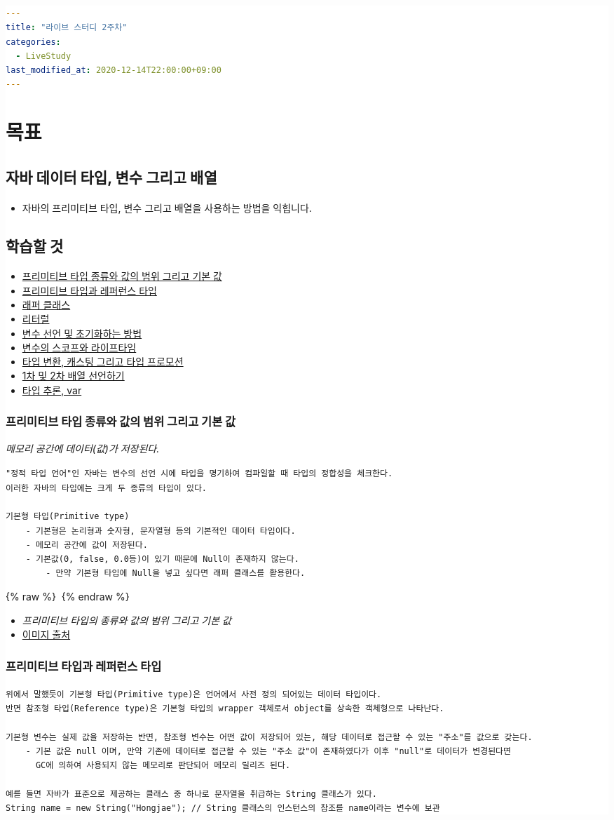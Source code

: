 ```yaml
---
title: "라이브 스터디 2주차"
categories: 
  - LiveStudy
last_modified_at: 2020-12-14T22:00:00+09:00
---
```


# 목표
## 자바 데이터 타입, 변수 그리고 배열
- 자바의 프리미티브 타입, 변수 그리고 배열을 사용하는 방법을 익힙니다.

## 학습할 것
- [프리미티브 타입 종류와 값의 범위 그리고 기본 값](#프리미티브-타입-종류와-값의-범위-그리고-기본-값)
- [프리미티브 타입과 레퍼런스 타입](#프리미티브-타입과-레퍼런스-타입)
- [래퍼 클래스](#래퍼-클래스)
- [리터럴](#리터럴)
- [변수 선언 및 초기화하는 방법](#변수-선언-및-초기화하는-방법)
- [변수의 스코프와 라이프타임](#변수의-스코프와-라이프타임)
- [타입 변환, 캐스팅 그리고 타입 프로모션](#타입-변환,-캐스팅-그리고-타입-프로모션)
- [1차 및 2차 배열 선언하기](#1차-및-2차-배열-선언하기)
- [타입 추론, var](#타입-추론-var)

### 프리미티브 타입 종류와 값의 범위 그리고 기본 값
*메모리 공간에 데이터(값)가 저장된다.*

    "정적 타입 언어"인 자바는 변수의 선언 시에 타입을 명기하여 컴파일할 때 타입의 정합성을 체크한다. 
    이러한 자바의 타입에는 크게 두 종류의 타입이 있다. 
    
    기본형 타입(Primitive type)
        - 기본형은 논리형과 숫자형, 문자열형 등의 기본적인 데이터 타입이다.
        - 메모리 공간에 값이 저장된다.
        - 기본값(0, false, 0.0등)이 있기 때문에 Null이 존재하지 않는다.
            - 만약 기본형 타입에 Null을 넣고 싶다면 래퍼 클래스를 활용한다.

{% raw %} <img src="https://chohongjae.github.io/assets/img/20201214livestudyweek2/java-primitive.png" alt=""> {% endraw %}
- *프리미티브 타입의 종류와 값의 범위 그리고 기본 값*
- [이미지 출처](https://gbsb.tistory.com/6)

### 프리미티브 타입과 레퍼런스 타입
    위에서 말했듯이 기본형 타입(Primitive type)은 언어에서 사전 정의 되어있는 데이터 타입이다. 
    반면 참조형 타입(Reference type)은 기본형 타입의 wrapper 객체로서 object를 상속한 객체형으로 나타난다.
    
    기본형 변수는 실제 값을 저장하는 반면, 참조형 변수는 어떤 값이 저장되어 있는, 해당 데이터로 접근할 수 있는 "주소"를 값으로 갖는다.
        - 기본 값은 null 이며, 만약 기존에 데이터로 접근할 수 있는 "주소 값"이 존재하였다가 이후 "null"로 데이터가 변경된다면
          GC에 의하여 사용되지 않는 메모리로 판단되어 메모리 릴리즈 된다.
    
    예를 들면 자바가 표준으로 제공하는 클래스 중 하나로 문자열을 취급하는 String 클래스가 있다.
    String name = new String("Hongjae"); // String 클래스의 인스턴스의 참조를 name이라는 변수에 보관 
    